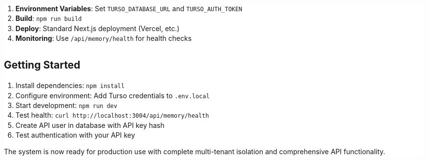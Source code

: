 1. **Environment Variables**: Set `TURSO_DATABASE_URL` and `TURSO_AUTH_TOKEN`
2. **Build**: `npm run build`
3. **Deploy**: Standard Next.js deployment (Vercel, etc.)
4. **Monitoring**: Use `/api/memory/health` for health checks

## Getting Started

1. Install dependencies: `npm install`
2. Configure environment: Add Turso credentials to `.env.local`
3. Start development: `npm run dev`
4. Test health: `curl http://localhost:3004/api/memory/health`
5. Create API user in database with API key hash
6. Test authentication with your API key

The system is now ready for production use with complete multi-tenant isolation and comprehensive API functionality.